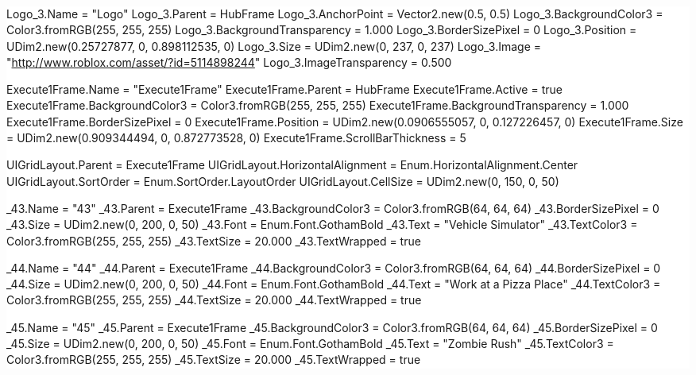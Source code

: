 Logo_3.Name = "Logo"
Logo_3.Parent = HubFrame
Logo_3.AnchorPoint = Vector2.new(0.5, 0.5)
Logo_3.BackgroundColor3 = Color3.fromRGB(255, 255, 255)
Logo_3.BackgroundTransparency = 1.000
Logo_3.BorderSizePixel = 0
Logo_3.Position = UDim2.new(0.25727877, 0, 0.898112535, 0)
Logo_3.Size = UDim2.new(0, 237, 0, 237)
Logo_3.Image = "http://www.roblox.com/asset/?id=5114898244"
Logo_3.ImageTransparency = 0.500

Execute1Frame.Name = "Execute1Frame"
Execute1Frame.Parent = HubFrame
Execute1Frame.Active = true
Execute1Frame.BackgroundColor3 = Color3.fromRGB(255, 255, 255)
Execute1Frame.BackgroundTransparency = 1.000
Execute1Frame.BorderSizePixel = 0
Execute1Frame.Position = UDim2.new(0.0906555057, 0, 0.127226457, 0)
Execute1Frame.Size = UDim2.new(0.909344494, 0, 0.872773528, 0)
Execute1Frame.ScrollBarThickness = 5

UIGridLayout.Parent = Execute1Frame
UIGridLayout.HorizontalAlignment = Enum.HorizontalAlignment.Center
UIGridLayout.SortOrder = Enum.SortOrder.LayoutOrder
UIGridLayout.CellSize = UDim2.new(0, 150, 0, 50)

_43.Name = "43"
_43.Parent = Execute1Frame
_43.BackgroundColor3 = Color3.fromRGB(64, 64, 64)
_43.BorderSizePixel = 0
_43.Size = UDim2.new(0, 200, 0, 50)
_43.Font = Enum.Font.GothamBold
_43.Text = "Vehicle Simulator"
_43.TextColor3 = Color3.fromRGB(255, 255, 255)
_43.TextSize = 20.000
_43.TextWrapped = true

_44.Name = "44"
_44.Parent = Execute1Frame
_44.BackgroundColor3 = Color3.fromRGB(64, 64, 64)
_44.BorderSizePixel = 0
_44.Size = UDim2.new(0, 200, 0, 50)
_44.Font = Enum.Font.GothamBold
_44.Text = "Work at a Pizza Place"
_44.TextColor3 = Color3.fromRGB(255, 255, 255)
_44.TextSize = 20.000
_44.TextWrapped = true

_45.Name = "45"
_45.Parent = Execute1Frame
_45.BackgroundColor3 = Color3.fromRGB(64, 64, 64)
_45.BorderSizePixel = 0
_45.Size = UDim2.new(0, 200, 0, 50)
_45.Font = Enum.Font.GothamBold
_45.Text = "Zombie Rush"
_45.TextColor3 = Color3.fromRGB(255, 255, 255)
_45.TextSize = 20.000
_45.TextWrapped = true
